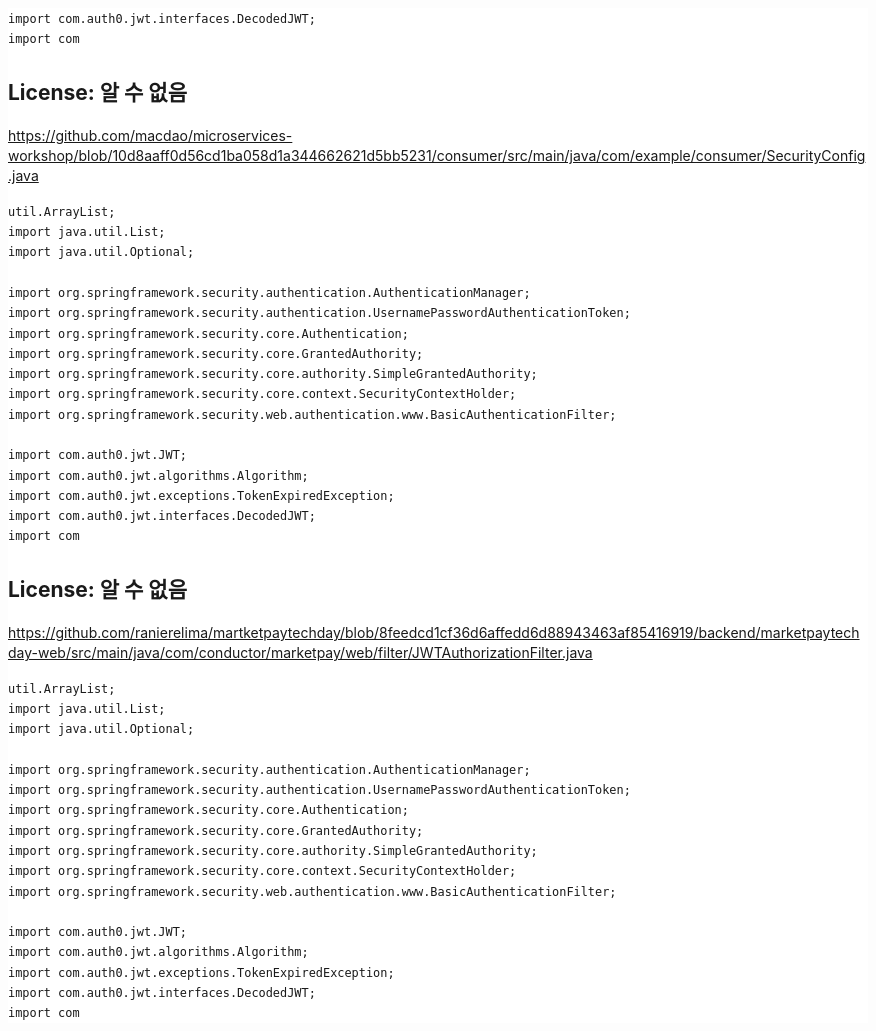 ```
import com.auth0.jwt.interfaces.DecodedJWT;
import com
```


## License: 알 수 없음
https://github.com/macdao/microservices-workshop/blob/10d8aaff0d56cd1ba058d1a344662621d5bb5231/consumer/src/main/java/com/example/consumer/SecurityConfig.java

```
util.ArrayList;
import java.util.List;
import java.util.Optional;

import org.springframework.security.authentication.AuthenticationManager;
import org.springframework.security.authentication.UsernamePasswordAuthenticationToken;
import org.springframework.security.core.Authentication;
import org.springframework.security.core.GrantedAuthority;
import org.springframework.security.core.authority.SimpleGrantedAuthority;
import org.springframework.security.core.context.SecurityContextHolder;
import org.springframework.security.web.authentication.www.BasicAuthenticationFilter;

import com.auth0.jwt.JWT;
import com.auth0.jwt.algorithms.Algorithm;
import com.auth0.jwt.exceptions.TokenExpiredException;
import com.auth0.jwt.interfaces.DecodedJWT;
import com
```


## License: 알 수 없음
https://github.com/ranierelima/martketpaytechday/blob/8feedcd1cf36d6affedd6d88943463af85416919/backend/marketpaytechday-web/src/main/java/com/conductor/marketpay/web/filter/JWTAuthorizationFilter.java

```
util.ArrayList;
import java.util.List;
import java.util.Optional;

import org.springframework.security.authentication.AuthenticationManager;
import org.springframework.security.authentication.UsernamePasswordAuthenticationToken;
import org.springframework.security.core.Authentication;
import org.springframework.security.core.GrantedAuthority;
import org.springframework.security.core.authority.SimpleGrantedAuthority;
import org.springframework.security.core.context.SecurityContextHolder;
import org.springframework.security.web.authentication.www.BasicAuthenticationFilter;

import com.auth0.jwt.JWT;
import com.auth0.jwt.algorithms.Algorithm;
import com.auth0.jwt.exceptions.TokenExpiredException;
import com.auth0.jwt.interfaces.DecodedJWT;
import com
```
